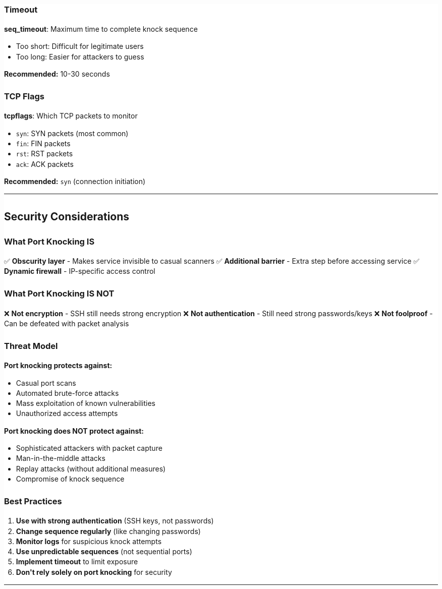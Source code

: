 ### Timeout

**seq_timeout**: Maximum time to complete knock sequence
- Too short: Difficult for legitimate users
- Too long: Easier for attackers to guess

**Recommended:** 10-30 seconds

### TCP Flags

**tcpflags**: Which TCP packets to monitor
- `syn`: SYN packets (most common)
- `fin`: FIN packets
- `rst`: RST packets
- `ack`: ACK packets

**Recommended:** `syn` (connection initiation)

---

## Security Considerations

### What Port Knocking IS

✅ **Obscurity layer** - Makes service invisible to casual scanners
✅ **Additional barrier** - Extra step before accessing service
✅ **Dynamic firewall** - IP-specific access control

### What Port Knocking IS NOT

❌ **Not encryption** - SSH still needs strong encryption
❌ **Not authentication** - Still need strong passwords/keys
❌ **Not foolproof** - Can be defeated with packet analysis

### Threat Model

**Port knocking protects against:**
- Casual port scans
- Automated brute-force attacks
- Mass exploitation of known vulnerabilities
- Unauthorized access attempts

**Port knocking does NOT protect against:**
- Sophisticated attackers with packet capture
- Man-in-the-middle attacks
- Replay attacks (without additional measures)
- Compromise of knock sequence

### Best Practices

1. **Use with strong authentication** (SSH keys, not passwords)
2. **Change sequence regularly** (like changing passwords)
3. **Monitor logs** for suspicious knock attempts
4. **Use unpredictable sequences** (not sequential ports)
5. **Implement timeout** to limit exposure
6. **Don't rely solely on port knocking** for security

---
